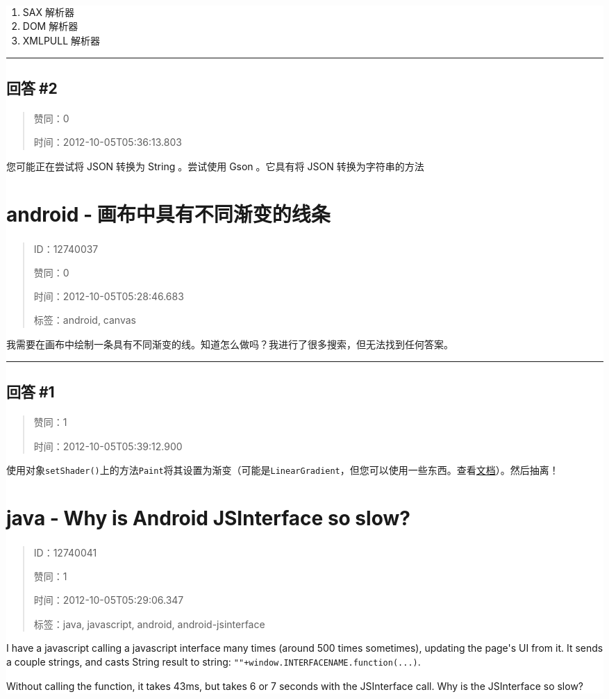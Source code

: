 1.  SAX 解析器
2.  DOM 解析器
3.  XMLPULL 解析器

* * *

## 回答 #2

> 赞同：0
> 
> 时间：2012-10-05T05:36:13.803

您可能正在尝试将 JSON 转换为 String 。尝试使用 Gson 。它具有将 JSON 转换为字符串的方法

# android - 画布中具有不同渐变的线条

> ID：12740037
> 
> 赞同：0
> 
> 时间：2012-10-05T05:28:46.683
> 
> 标签：android, canvas

我需要在画布中绘制一条具有不同渐变的线。知道怎么做吗？我进行了很多搜索，但无法找到任何答案。

* * *

## 回答 #1

> 赞同：1
> 
> 时间：2012-10-05T05:39:12.900

使用对象`setShader()`上的方法`Paint`将其设置为渐变（可能是`LinearGradient`，但您可以使用一些东西。查看[文档](http://developer.android.com/reference/android/graphics/Paint.html#setShader%28android.graphics.Shader%29)）。然后抽离！

# java - Why is Android JSInterface so slow?

> ID：12740041
> 
> 赞同：1
> 
> 时间：2012-10-05T05:29:06.347
> 
> 标签：java, javascript, android, android-jsinterface

I have a javascript calling a javascript interface many times (around 500 times sometimes), updating the page's UI from it. It sends a couple strings, and casts String result to string: `""+window.INTERFACENAME.function(...)`.

Without calling the function, it takes 43ms, but takes 6 or 7 seconds with the JSInterface call. Why is the JSInterface so slow?
